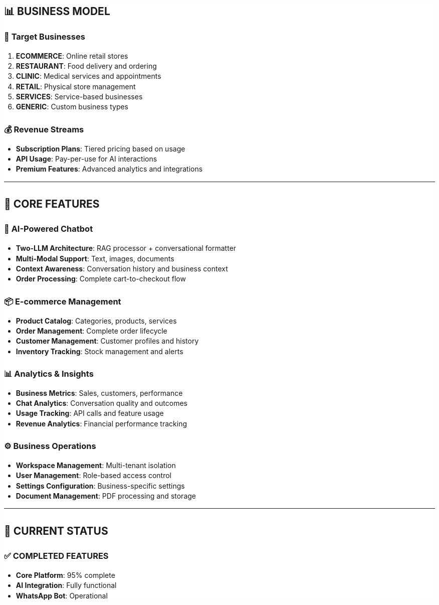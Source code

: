 
## 📊 **BUSINESS MODEL**

### 🏢 **Target Businesses**
1. **ECOMMERCE**: Online retail stores
2. **RESTAURANT**: Food delivery and ordering
3. **CLINIC**: Medical services and appointments
4. **RETAIL**: Physical store management
5. **SERVICES**: Service-based businesses
6. **GENERIC**: Custom business types

### 💰 **Revenue Streams**
- **Subscription Plans**: Tiered pricing based on usage
- **API Usage**: Pay-per-use for AI interactions
- **Premium Features**: Advanced analytics and integrations

---

## 🎯 **CORE FEATURES**

### 🤖 **AI-Powered Chatbot**
- **Two-LLM Architecture**: RAG processor + conversational formatter
- **Multi-Modal Support**: Text, images, documents
- **Context Awareness**: Conversation history and business context
- **Order Processing**: Complete cart-to-checkout flow

### 📦 **E-commerce Management**
- **Product Catalog**: Categories, products, services
- **Order Management**: Complete order lifecycle
- **Customer Management**: Customer profiles and history
- **Inventory Tracking**: Stock management and alerts

### 📊 **Analytics & Insights**
- **Business Metrics**: Sales, customers, performance
- **Chat Analytics**: Conversation quality and outcomes
- **Usage Tracking**: API calls and feature usage
- **Revenue Analytics**: Financial performance tracking

### ⚙️ **Business Operations**
- **Workspace Management**: Multi-tenant isolation
- **User Management**: Role-based access control
- **Settings Configuration**: Business-specific settings
- **Document Management**: PDF processing and storage

---

## 🚀 **CURRENT STATUS**

### ✅ **COMPLETED FEATURES**
- **Core Platform**: 95% complete
- **AI Integration**: Fully functional
- **WhatsApp Bot**: Operational
